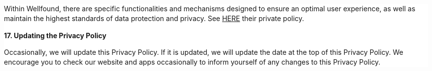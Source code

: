 Within Wellfound, there are specific functionalities and mechanisms designed to ensure an optimal user experience, as well as maintain the highest standards of data protection and privacy. See [HERE](https://wellfound.com/privacy#:~:text=Wellfound%20uses%20Personal%20Data%20we,number%20of%20visitors%2C%20traffic%2C%20and) their private policy.

  

**17\. Updating the Privacy Policy**

Occasionally, we will update this Privacy Policy. If it is updated, we will update the date at the top of this Privacy Policy. We encourage you to check our website and apps occasionally to inform yourself of any changes to this Privacy Policy.